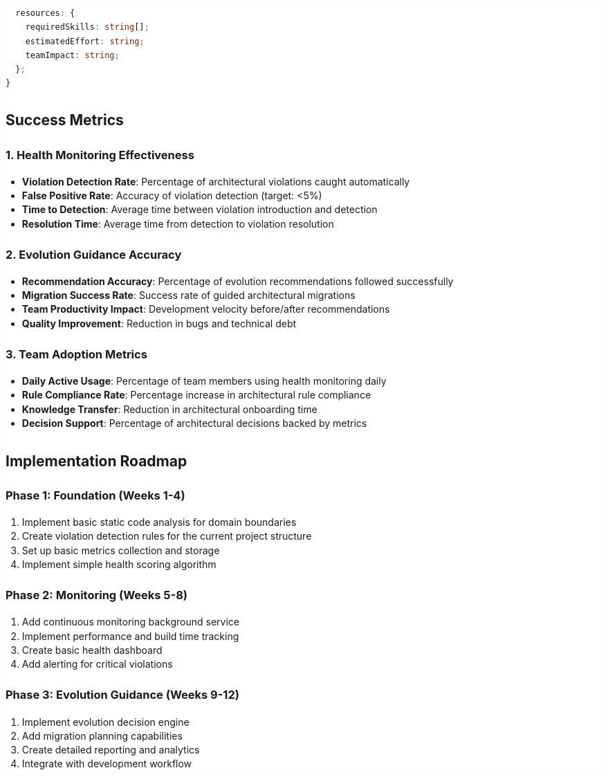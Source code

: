 ```typescript
  resources: {
    requiredSkills: string[];
    estimatedEffort: string;
    teamImpact: string;
  };
}
```

## Success Metrics

### 1. Health Monitoring Effectiveness

- **Violation Detection Rate**: Percentage of architectural violations caught automatically
- **False Positive Rate**: Accuracy of violation detection (target: <5%)
- **Time to Detection**: Average time between violation introduction and detection
- **Resolution Time**: Average time from detection to violation resolution

### 2. Evolution Guidance Accuracy

- **Recommendation Accuracy**: Percentage of evolution recommendations followed successfully
- **Migration Success Rate**: Success rate of guided architectural migrations
- **Team Productivity Impact**: Development velocity before/after recommendations
- **Quality Improvement**: Reduction in bugs and technical debt

### 3. Team Adoption Metrics

- **Daily Active Usage**: Percentage of team members using health monitoring daily
- **Rule Compliance Rate**: Percentage increase in architectural rule compliance
- **Knowledge Transfer**: Reduction in architectural onboarding time
- **Decision Support**: Percentage of architectural decisions backed by metrics

## Implementation Roadmap

### Phase 1: Foundation (Weeks 1-4)
1. Implement basic static code analysis for domain boundaries
2. Create violation detection rules for the current project structure
3. Set up basic metrics collection and storage
4. Implement simple health scoring algorithm

### Phase 2: Monitoring (Weeks 5-8)
1. Add continuous monitoring background service
2. Implement performance and build time tracking
3. Create basic health dashboard
4. Add alerting for critical violations

### Phase 3: Evolution Guidance (Weeks 9-12)
1. Implement evolution decision engine
2. Add migration planning capabilities
3. Create detailed reporting and analytics
4. Integrate with development workflow
